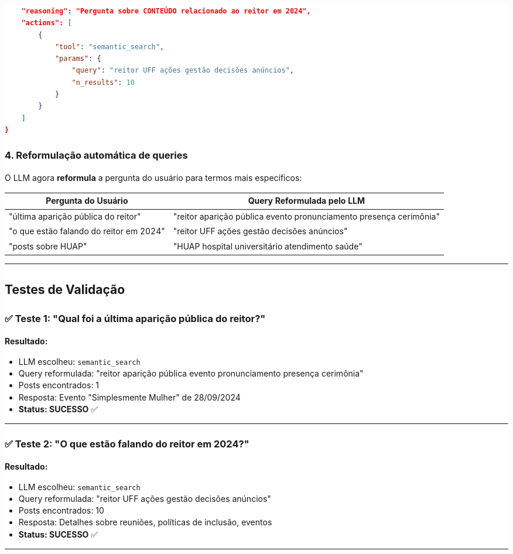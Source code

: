 ```json
    "reasoning": "Pergunta sobre CONTEÚDO relacionado ao reitor em 2024",
    "actions": [
        {
            "tool": "semantic_search",
            "params": {
                "query": "reitor UFF ações gestão decisões anúncios",
                "n_results": 10
            }
        }
    ]
}
```

### 4. **Reformulação automática de queries**

O LLM agora **reformula** a pergunta do usuário para termos mais específicos:

| Pergunta do Usuário | Query Reformulada pelo LLM |
|---------------------|---------------------------|
| "última aparição pública do reitor" | "reitor aparição pública evento pronunciamento presença cerimônia" |
| "o que estão falando do reitor em 2024" | "reitor UFF ações gestão decisões anúncios" |
| "posts sobre HUAP" | "HUAP hospital universitário atendimento saúde" |

---

## Testes de Validação

### ✅ Teste 1: "Qual foi a última aparição pública do reitor?"

**Resultado:**
- LLM escolheu: `semantic_search`
- Query reformulada: "reitor aparição pública evento pronunciamento presença cerimônia"
- Posts encontrados: 1
- Resposta: Evento "Simplesmente Mulher" de 28/09/2024
- **Status: SUCESSO** ✅

---

### ✅ Teste 2: "O que estão falando do reitor em 2024?"

**Resultado:**
- LLM escolheu: `semantic_search`
- Query reformulada: "reitor UFF ações gestão decisões anúncios"
- Posts encontrados: 10
- Resposta: Detalhes sobre reuniões, políticas de inclusão, eventos
- **Status: SUCESSO** ✅

---
